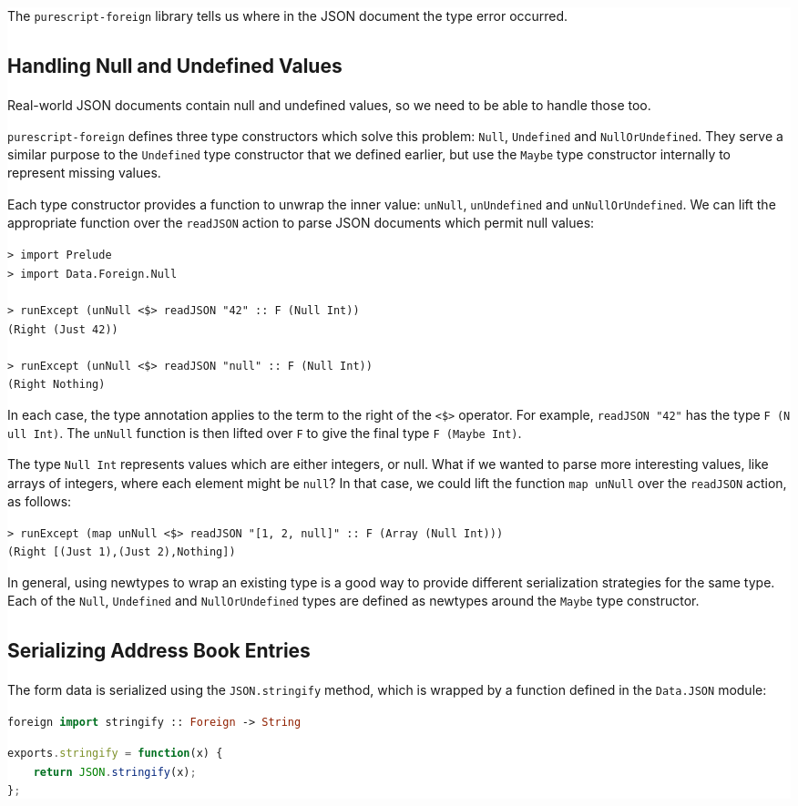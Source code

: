 The `purescript-foreign` library tells us where in the JSON document the type error occurred.

## Handling Null and Undefined Values

Real-world JSON documents contain null and undefined values, so we need to be able to handle those too.

`purescript-foreign` defines three type constructors which solve this problem: `Null`, `Undefined` and `NullOrUndefined`. They serve a similar purpose to the `Undefined` type constructor that we defined earlier, but use the `Maybe` type constructor internally to represent missing values.

Each type constructor provides a function to unwrap the inner value: `unNull`, `unUndefined` and `unNullOrUndefined`. We can lift the appropriate function over the `readJSON` action to parse JSON documents which permit null values:

```text
> import Prelude
> import Data.Foreign.Null

> runExcept (unNull <$> readJSON "42" :: F (Null Int))
(Right (Just 42))

> runExcept (unNull <$> readJSON "null" :: F (Null Int))
(Right Nothing)
```

In each case, the type annotation applies to the term to the right of the `<$>` operator. For example, `readJSON "42"` has the type `F (Null Int)`. The `unNull` function is then lifted over `F` to give the final type `F (Maybe Int)`.

The type `Null Int` represents values which are either integers, or null. What if we wanted to parse more interesting values, like arrays of integers, where each element might be `null`? In that case, we could lift the function `map unNull` over the `readJSON` action, as follows:

```text
> runExcept (map unNull <$> readJSON "[1, 2, null]" :: F (Array (Null Int)))
(Right [(Just 1),(Just 2),Nothing])
```

In general, using newtypes to wrap an existing type is a good way to provide different serialization strategies for the same type. Each of the `Null`, `Undefined` and `NullOrUndefined` types are defined as newtypes around the `Maybe` type constructor.

## Serializing Address Book Entries

The form data is serialized using the `JSON.stringify` method, which is wrapped by a function defined in the `Data.JSON` module:

```haskell
foreign import stringify :: Foreign -> String
```

```javascript
exports.stringify = function(x) {
    return JSON.stringify(x);
};
```
